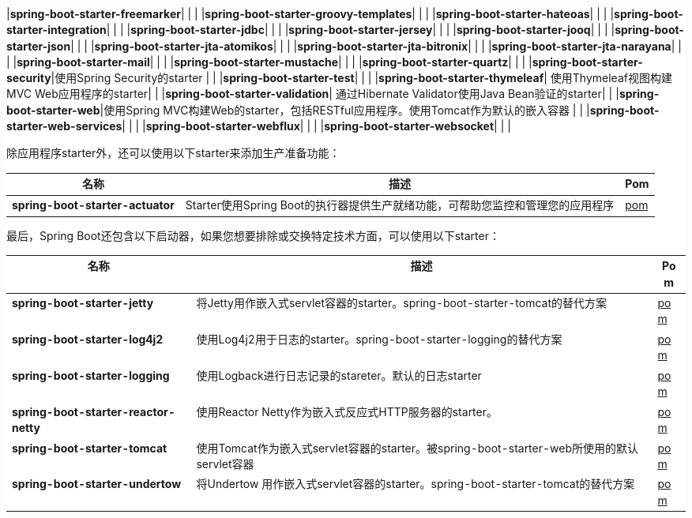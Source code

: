 |**spring-boot-starter-freemarker**| | |
|**spring-boot-starter-groovy-templates**| | |
|**spring-boot-starter-hateoas**| | |
|**spring-boot-starter-integration**| | |
|**spring-boot-starter-jdbc**| | |
|**spring-boot-starter-jersey**| | |
|**spring-boot-starter-jooq**| | |
|**spring-boot-starter-json**| | |
|**spring-boot-starter-jta-atomikos**| | |
|**spring-boot-starter-jta-bitronix**| | |
|**spring-boot-starter-jta-narayana**| | |
|**spring-boot-starter-mail**| | |
|**spring-boot-starter-mustache**| | |
|**spring-boot-starter-quartz**| | |
|**spring-boot-starter-security**|使用Spring Security的starter | |
|**spring-boot-starter-test**| | |
|**spring-boot-starter-thymeleaf**| 使用Thymeleaf视图构建MVC Web应用程序的starter| |
|**spring-boot-starter-validation**| 通过Hibernate Validator使用Java Bean验证的starter| |
|**spring-boot-starter-web**|使用Spring MVC构建Web的starter，包括RESTful应用程序。使用Tomcat作为默认的嵌入容器 | |
|**spring-boot-starter-web-services**| | |
|**spring-boot-starter-webflux**| | |
|**spring-boot-starter-websocket**| | |

除应用程序starter外，还可以使用以下starter来添加生产准备功能：

|名称|描述|Pom|
|---|----|-----|
|**spring-boot-starter-actuator**|Starter使用Spring Boot的执行器提供生产就绪功能，可帮助您监控和管理您的应用程序|[pom](https://github.com/spring-projects/spring-boot/tree/v2.0.1.RELEASE/spring-boot-project/spring-boot-starters/spring-boot-starter-actuator/pom.xml)|

最后，Spring Boot还包含以下启动器，如果您想要排除或交换特定技术方面，可以使用以下starter：

|名称|描述|Pom|
|---|----|-----|
|**spring-boot-starter-jetty**|将Jetty用作嵌入式servlet容器的starter。spring-boot-starter-tomcat的替代方案|[pom](https://github.com/spring-projects/spring-boot/tree/v2.0.1.RELEASE/spring-boot-project/spring-boot-starters/spring-boot-starter-jetty/pom.xml)|
|**spring-boot-starter-log4j2**|使用Log4j2用于日志的starter。spring-boot-starter-logging的替代方案|[pom](https://github.com/spring-projects/spring-boot/tree/v2.0.1.RELEASE/spring-boot-project/spring-boot-starters/spring-boot-starter-log4j2/pom.xml)|
|**spring-boot-starter-logging**|使用Logback进行日志记录的stareter。默认的日志starter|[pom](https://github.com/spring-projects/spring-boot/tree/v2.0.1.RELEASE/spring-boot-project/spring-boot-starters/spring-boot-starter-logging/pom.xml)|
|**spring-boot-starter-reactor-netty**|使用Reactor Netty作为嵌入式反应式HTTP服务器的starter。|[pom](https://github.com/spring-projects/spring-boot/tree/v2.0.1.RELEASE/spring-boot-project/spring-boot-starters/spring-boot-starter-reactor-netty/pom.xml)|
|**spring-boot-starter-tomcat**|使用Tomcat作为嵌入式servlet容器的starter。被spring-boot-starter-web所使用的默认servlet容器|[pom](https://github.com/spring-projects/spring-boot/tree/v2.0.1.RELEASE/spring-boot-project/spring-boot-starters/spring-boot-starter-tomcat/pom.xml)|
|**spring-boot-starter-undertow**|将Undertow 用作嵌入式servlet容器的starter。spring-boot-starter-tomcat的替代方案|[pom](https://github.com/spring-projects/spring-boot/tree/v2.0.1.RELEASE/spring-boot-project/spring-boot-starters/spring-boot-starter-undertow/pom.xml)|

